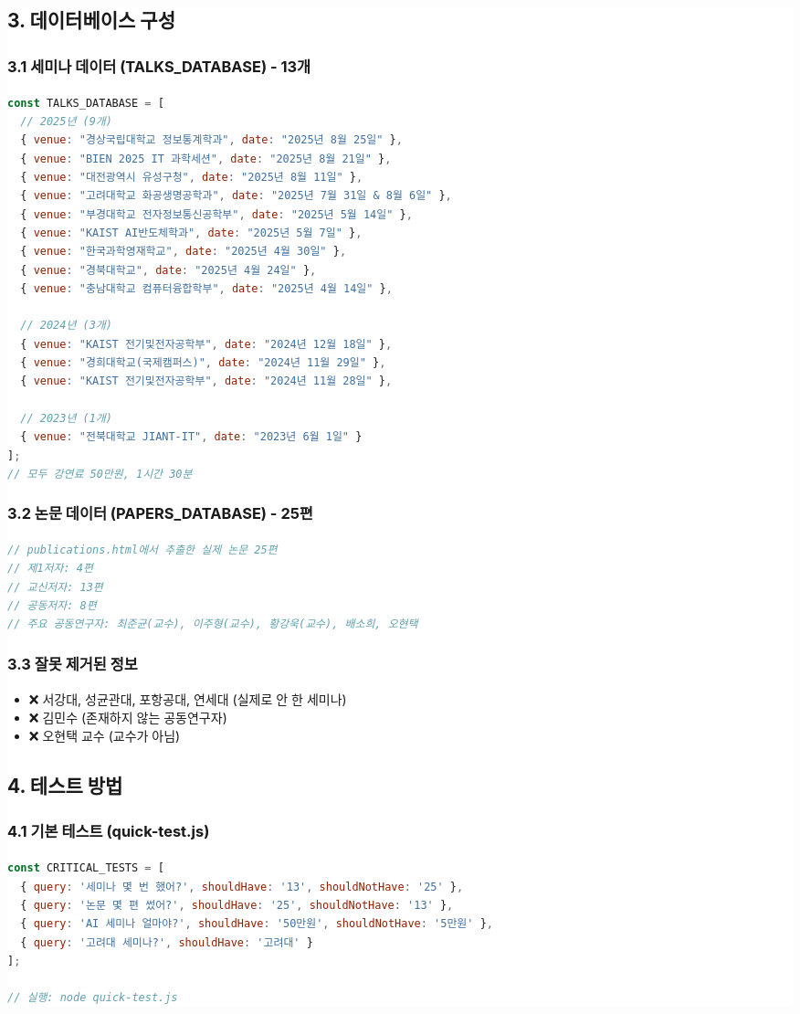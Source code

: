 ## 3. 데이터베이스 구성

### 3.1 세미나 데이터 (TALKS_DATABASE) - 13개
```javascript
const TALKS_DATABASE = [
  // 2025년 (9개)
  { venue: "경상국립대학교 정보통계학과", date: "2025년 8월 25일" },
  { venue: "BIEN 2025 IT 과학세션", date: "2025년 8월 21일" },
  { venue: "대전광역시 유성구청", date: "2025년 8월 11일" },
  { venue: "고려대학교 화공생명공학과", date: "2025년 7월 31일 & 8월 6일" },
  { venue: "부경대학교 전자정보통신공학부", date: "2025년 5월 14일" },
  { venue: "KAIST AI반도체학과", date: "2025년 5월 7일" },
  { venue: "한국과학영재학교", date: "2025년 4월 30일" },
  { venue: "경북대학교", date: "2025년 4월 24일" },
  { venue: "충남대학교 컴퓨터융합학부", date: "2025년 4월 14일" },
  
  // 2024년 (3개)
  { venue: "KAIST 전기및전자공학부", date: "2024년 12월 18일" },
  { venue: "경희대학교(국제캠퍼스)", date: "2024년 11월 29일" },
  { venue: "KAIST 전기및전자공학부", date: "2024년 11월 28일" },
  
  // 2023년 (1개)
  { venue: "전북대학교 JIANT-IT", date: "2023년 6월 1일" }
];
// 모두 강연료 50만원, 1시간 30분
```

### 3.2 논문 데이터 (PAPERS_DATABASE) - 25편
```javascript
// publications.html에서 추출한 실제 논문 25편
// 제1저자: 4편
// 교신저자: 13편
// 공동저자: 8편
// 주요 공동연구자: 최준균(교수), 이주형(교수), 황강욱(교수), 배소희, 오현택
```

### 3.3 잘못 제거된 정보
- ❌ 서강대, 성균관대, 포항공대, 연세대 (실제로 안 한 세미나)
- ❌ 김민수 (존재하지 않는 공동연구자)
- ❌ 오현택 교수 (교수가 아님)

## 4. 테스트 방법

### 4.1 기본 테스트 (quick-test.js)
```javascript
const CRITICAL_TESTS = [
  { query: '세미나 몇 번 했어?', shouldHave: '13', shouldNotHave: '25' },
  { query: '논문 몇 편 썼어?', shouldHave: '25', shouldNotHave: '13' },
  { query: 'AI 세미나 얼마야?', shouldHave: '50만원', shouldNotHave: '5만원' },
  { query: '고려대 세미나?', shouldHave: '고려대' }
];

// 실행: node quick-test.js
```
